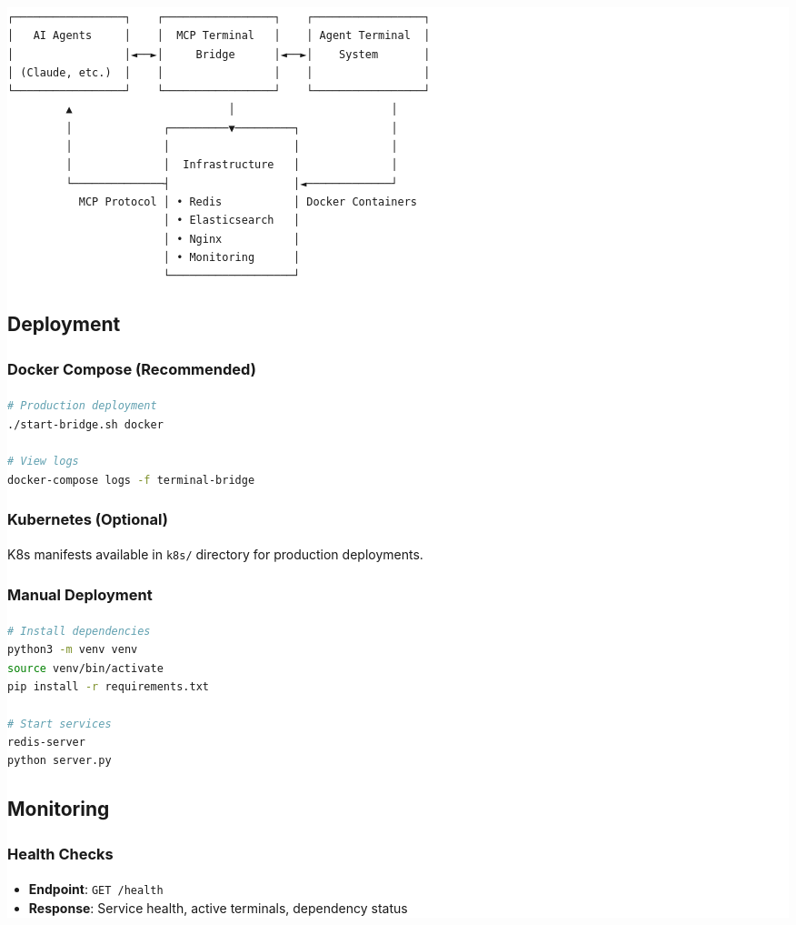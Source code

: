 ```
┌─────────────────┐    ┌─────────────────┐    ┌─────────────────┐
│   AI Agents     │    │  MCP Terminal   │    │ Agent Terminal  │
│                 │◄──►│     Bridge      │◄──►│    System       │
│ (Claude, etc.)  │    │                 │    │                 │
└─────────────────┘    └─────────────────┘    └─────────────────┘
         ▲                        │                        │
         │              ┌─────────▼─────────┐              │
         │              │                   │              │
         │              │  Infrastructure   │              │
         └──────────────┤                   │◄─────────────┘
           MCP Protocol │ • Redis           │ Docker Containers
                        │ • Elasticsearch   │
                        │ • Nginx           │
                        │ • Monitoring      │
                        └───────────────────┘
```

## Deployment

### Docker Compose (Recommended)
```bash
# Production deployment
./start-bridge.sh docker

# View logs
docker-compose logs -f terminal-bridge
```

### Kubernetes (Optional)
K8s manifests available in `k8s/` directory for production deployments.

### Manual Deployment
```bash
# Install dependencies
python3 -m venv venv
source venv/bin/activate  
pip install -r requirements.txt

# Start services
redis-server
python server.py
```

## Monitoring

### Health Checks
- **Endpoint**: `GET /health`
- **Response**: Service health, active terminals, dependency status
